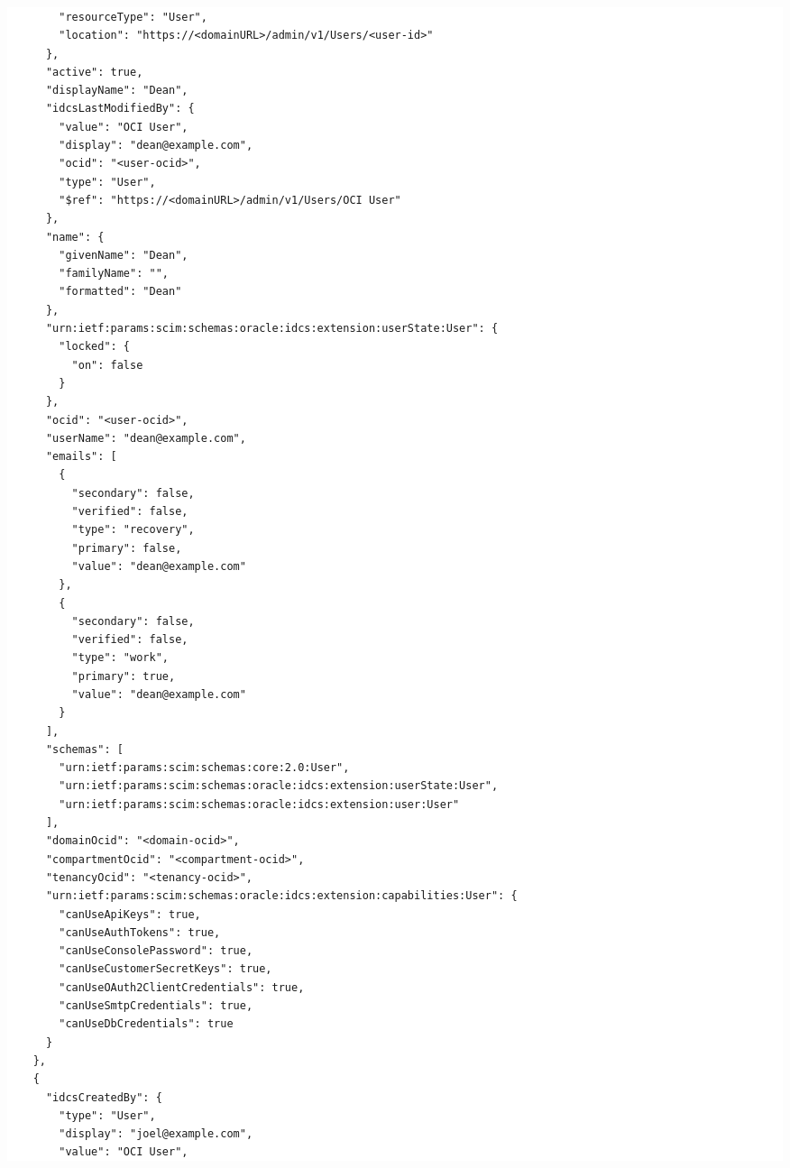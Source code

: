 ```
        "resourceType": "User",
        "location": "https://<domainURL>/admin/v1/Users/<user-id>"
      },
      "active": true,
      "displayName": "Dean",
      "idcsLastModifiedBy": {
        "value": "OCI User",
        "display": "dean@example.com",
        "ocid": "<user-ocid>",
        "type": "User",
        "$ref": "https://<domainURL>/admin/v1/Users/OCI User"
      },
      "name": {
        "givenName": "Dean",
        "familyName": "",
        "formatted": "Dean"
      },
      "urn:ietf:params:scim:schemas:oracle:idcs:extension:userState:User": {
        "locked": {
          "on": false
        }
      },
      "ocid": "<user-ocid>",
      "userName": "dean@example.com",
      "emails": [
        {
          "secondary": false,
          "verified": false,
          "type": "recovery",
          "primary": false,
          "value": "dean@example.com"
        },
        {
          "secondary": false,
          "verified": false,
          "type": "work",
          "primary": true,
          "value": "dean@example.com"
        }
      ],
      "schemas": [
        "urn:ietf:params:scim:schemas:core:2.0:User",
        "urn:ietf:params:scim:schemas:oracle:idcs:extension:userState:User",
        "urn:ietf:params:scim:schemas:oracle:idcs:extension:user:User"
      ],
      "domainOcid": "<domain-ocid>",
      "compartmentOcid": "<compartment-ocid>",
      "tenancyOcid": "<tenancy-ocid>",
      "urn:ietf:params:scim:schemas:oracle:idcs:extension:capabilities:User": {
        "canUseApiKeys": true,
        "canUseAuthTokens": true,
        "canUseConsolePassword": true,
        "canUseCustomerSecretKeys": true,
        "canUseOAuth2ClientCredentials": true,
        "canUseSmtpCredentials": true,
        "canUseDbCredentials": true
      }
    },
    {
      "idcsCreatedBy": {
        "type": "User",
        "display": "joel@example.com",
        "value": "OCI User",
```